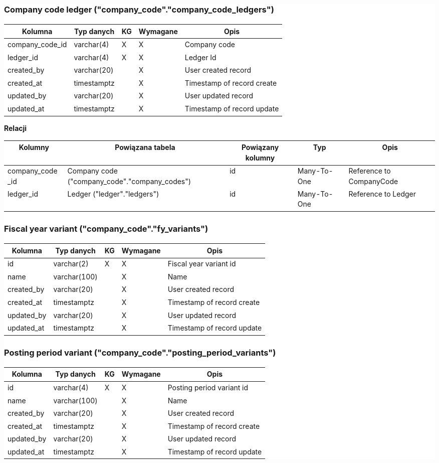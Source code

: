 ### Company code ledger ("company_code"."company_code_ledgers")

| Kolumna | Typ danych | KG | Wymagane | Opis |
| ------- | ------- | ------- | ------- | ------- |
| company_code_id | varchar(4) | X | X | Company code |
| ledger_id | varchar(4) | X | X | Ledger Id |
| created_by | varchar(20) |  | X | User created record |
| created_at | timestamptz |  | X | Timestamp of record create |
| updated_by | varchar(20) |  | X | User updated record |
| updated_at | timestamptz |  | X | Timestamp of record update |


**Relacji**

| Kolumny  | Powiązana tabela | Powiązany kolumny | Typ | Opis|
| ------- | ------- | ------- | ------- | ------- |
| company_code_id | Company code ("company_code"."company_codes") | id | Many-To-One | Reference to CompanyCode |
| ledger_id | Ledger ("ledger"."ledgers") | id | Many-To-One | Reference to Ledger |

### Fiscal year variant ("company_code"."fy_variants")

| Kolumna | Typ danych | KG | Wymagane | Opis |
| ------- | ------- | ------- | ------- | ------- |
| id | varchar(2) | X | X | Fiscal year variant id |
| name | varchar(100) |  | X | Name |
| created_by | varchar(20) |  | X | User created record |
| created_at | timestamptz |  | X | Timestamp of record create |
| updated_by | varchar(20) |  | X | User updated record |
| updated_at | timestamptz |  | X | Timestamp of record update |

### Posting period variant ("company_code"."posting_period_variants")

| Kolumna | Typ danych | KG | Wymagane | Opis |
| ------- | ------- | ------- | ------- | ------- |
| id | varchar(4) | X | X | Posting period variant id |
| name | varchar(100) |  | X | Name |
| created_by | varchar(20) |  | X | User created record |
| created_at | timestamptz |  | X | Timestamp of record create |
| updated_by | varchar(20) |  | X | User updated record |
| updated_at | timestamptz |  | X | Timestamp of record update |
